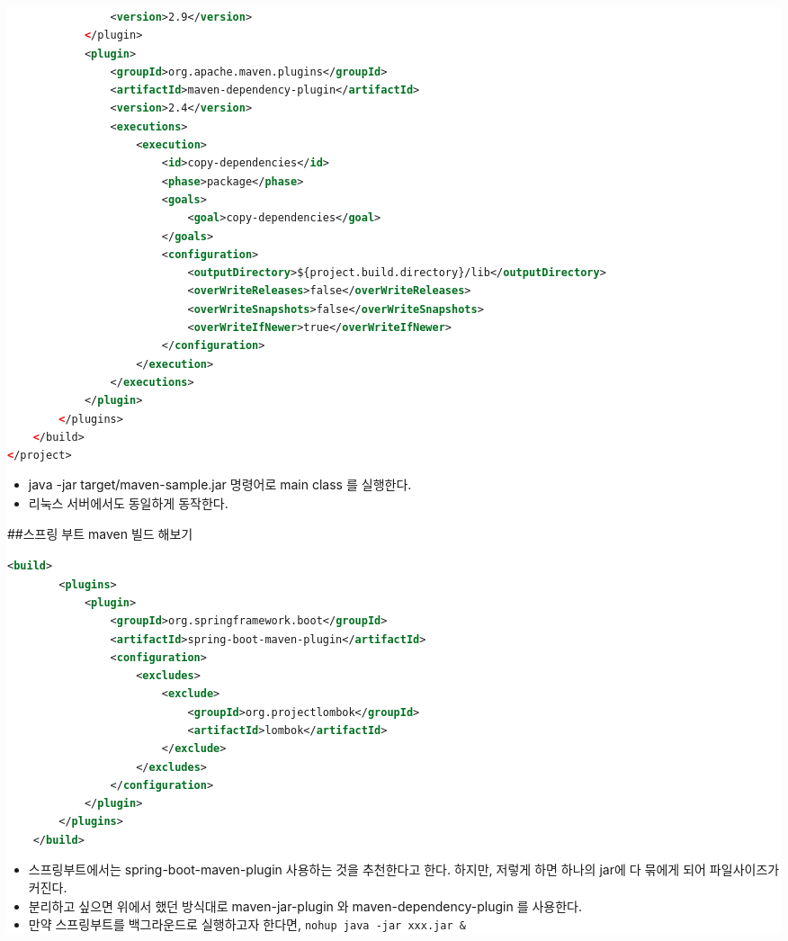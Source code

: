 ```xml
				<version>2.9</version>
			</plugin>
			<plugin>
				<groupId>org.apache.maven.plugins</groupId>
				<artifactId>maven-dependency-plugin</artifactId>
				<version>2.4</version>
				<executions>
					<execution>
						<id>copy-dependencies</id>
						<phase>package</phase>
						<goals>
							<goal>copy-dependencies</goal>
						</goals>
						<configuration>
							<outputDirectory>${project.build.directory}/lib</outputDirectory>
							<overWriteReleases>false</overWriteReleases>
							<overWriteSnapshots>false</overWriteSnapshots>
							<overWriteIfNewer>true</overWriteIfNewer>
						</configuration>
					</execution>
				</executions>
			</plugin>
		</plugins>
	</build>
</project>
```
 - java -jar target/maven-sample.jar 명령어로 main class 를 실행한다. 
 - 리눅스 서버에서도 동일하게 동작한다. 

 ##스프링 부트 maven 빌드 해보기

```xml
<build>
		<plugins>
			<plugin>
				<groupId>org.springframework.boot</groupId>
				<artifactId>spring-boot-maven-plugin</artifactId>
				<configuration>
					<excludes>
						<exclude>
							<groupId>org.projectlombok</groupId>
							<artifactId>lombok</artifactId>
						</exclude>
					</excludes>
				</configuration>
			</plugin>
		</plugins>
	</build>
```

 - 스프링부트에서는 spring-boot-maven-plugin 사용하는 것을 추천한다고 한다. 하지만, 
 저렇게 하면 하나의 jar에 다 묶에게 되어 파일사이즈가 커진다. 
 - 분리하고 싶으면 위에서 했던 방식대로 maven-jar-plugin 와 maven-dependency-plugin 를 사용한다.
 - 만약 스프링부트를 백그라운드로 실행하고자 한다면, `nohup java -jar xxx.jar &`